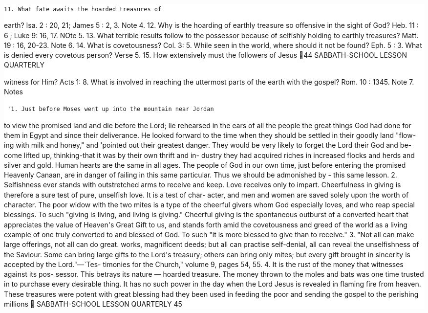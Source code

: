     11. What fate awaits the hoarded treasures of
earth? Isa. 2 : 20, 21; James 5 : 2, 3. Note 4.
    12. Why is the hoarding of earthly treasure so
offensive in the sight of God? Heb. 11 : 6 ; Luke 9:
16, 17. NOte 5.
    13. What terrible results follow to the possessor
because of selfishly holding to earthly treasures? Matt.
19 : 16, 20-23. Note 6.
    14. What is covetousness? Col. 3: 5. While seen
in the world, where should it not be found? Eph.
5 : 3. What is denied every covetous person? Verse 5.
    15. How extensively must the followers of Jesus
44           SABBATH-SCHOOL LESSON QUARTERLY


witness for Him? Acts 1: 8. What is involved in
reaching the uttermost parts of the earth with the
gospel? Rom. 10 : 1345. Note 7.
                               Notes

     '1. Just before Moses went up into the mountain near Jordan
 to view the promised land and die before the Lord; lie rehearsed
in the ears of all the people the great things God had done for
 them in Egypt and since their deliverance. He looked forward
 to the time when they should be settled in their goodly land "flow-
ing with milk and honey," and 'pointed out their greatest danger.
 They would be very likely to forget the Lord their God and be-
 come lifted up, thinking-that it was by their own thrift and in-
 dustry they had acquired riches in increased flocks and herds and
 silver and gold. Human hearts are the same in all ages. The
people of God in our own time, just before entering the promised
Heavenly Canaan, are in danger of failing in this same particular.
 Thus we should be admonished by - this same lesson.
      2. Selfishness ever stands with outstretched arms to receive and
keep. Love receives only to impart. Cheerfulness in giving is
 therefore a sure test of pure, unselfish love. It is a test of char-
 acter, and men and women are saved solely upon the worth of
 character. The poor widow with the two mites is a type of the
cheerful givers whom God especially loves, and who reap special
 blessings. To such "giving is living, and living is giving."
Cheerful giving is the spontaneous outburst of a converted heart
that appreciates the value of Heaven's Great Gift to us, and stands
forth amid the covetousness and greed of the world as a living
example of one truly converted to and blessed of God. To such
"it is more blessed to give than to receive."
     3. "Not all can make large offerings, not all can do great.
works, magnificent deeds; but all can practise self-denial, all can
reveal the unselfishness of the Saviour. Some can bring large
gifts to the Lord's treasury; others can bring only mites; but
every gift brought in sincerity is accepted by the Lord."—`Tes-
timonies for the Church," volume 9, pages 54, 55.
     4. It is the rust of the money that witnesses against its pos-
sessor. This betrays its nature — hoarded treasure. The money
thrown to the moles and bats was one time trusted in to purchase
every desirable thing. It has no such power in the day when
the Lord Jesus is revealed in flaming fire from heaven. These
treasures were potent with great blessing had they been used in
feeding the poor and sending the gospel to the perishing millions
            SABBATH-SCHOOL LESSON QUARTERLY                     45
